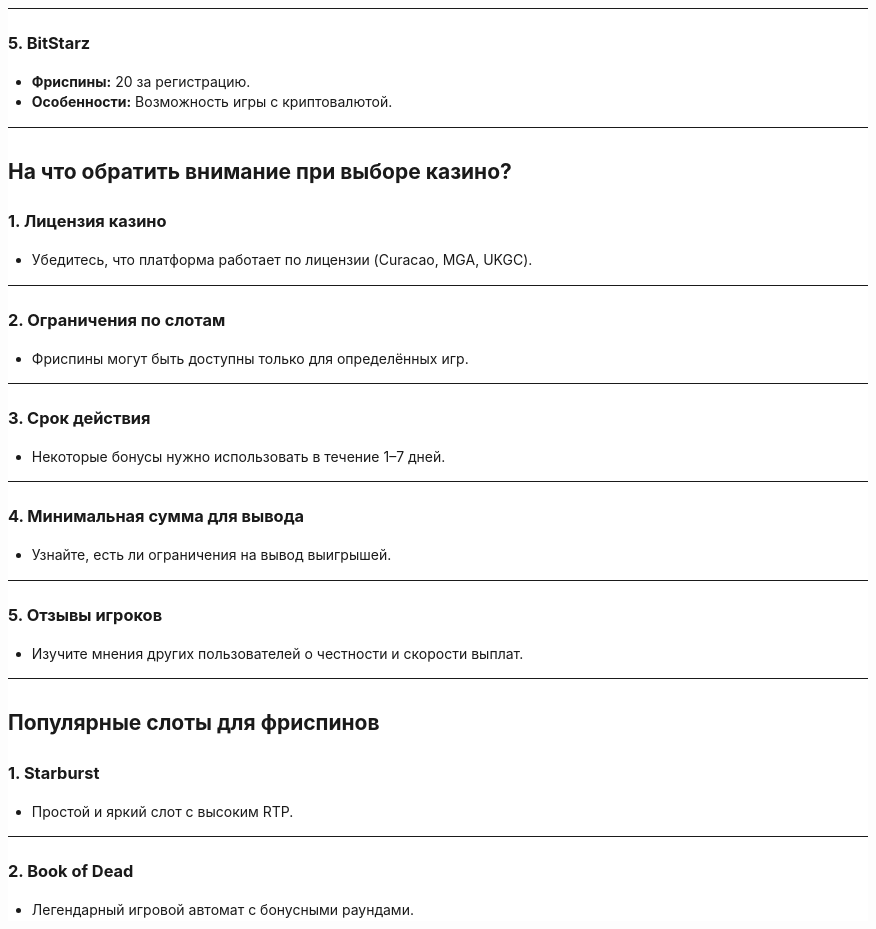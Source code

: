 ***

### 5. **BitStarz**

* **Фриспины:** 20 за регистрацию.
* **Особенности:** Возможность игры с криптовалютой.

***

## На что обратить внимание при выборе казино?

### 1. **Лицензия казино**

* Убедитесь, что платформа работает по лицензии (Curacao, MGA, UKGC).

***

### 2. **Ограничения по слотам**

* Фриспины могут быть доступны только для определённых игр.

***

### 3. **Срок действия**

* Некоторые бонусы нужно использовать в течение 1–7 дней.

***

### 4. **Минимальная сумма для вывода**

* Узнайте, есть ли ограничения на вывод выигрышей.

***

### 5. **Отзывы игроков**

* Изучите мнения других пользователей о честности и скорости выплат.

***

## Популярные слоты для фриспинов

### 1. **Starburst**

* Простой и яркий слот с высоким RTP.

***

### 2. **Book of Dead**

* Легендарный игровой автомат с бонусными раундами.
